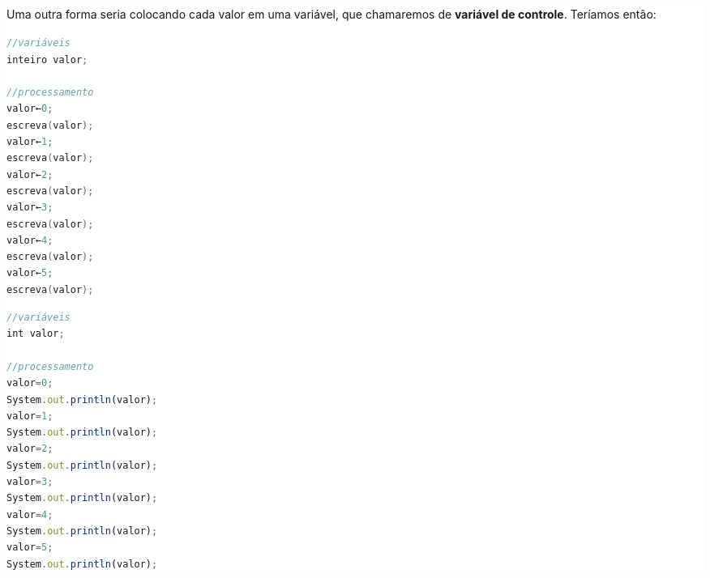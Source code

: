   </TabItem>

</Tabs>



Uma outra forma seria colocando cada valor em uma variável, que chamaremos de **variável de controle**. Teríamos então:

<Tabs groupId='language'>
  <TabItem value="pseudocodigo" label="Pseudocódigo" default>

  ```c
  //variáveis
  inteiro valor;

  //processamento
  valor←0;
  escreva(valor);
  valor←1;
  escreva(valor);
  valor←2;
  escreva(valor);
  valor←3;
  escreva(valor);
  valor←4;
  escreva(valor);
  valor←5;
  escreva(valor);
  ```

  </TabItem>
  <TabItem value="java" label="Java">

  ```javascript
  //variáveis
  int valor;

  //processamento
  valor=0;
  System.out.println(valor);
  valor=1;
  System.out.println(valor);
  valor=2;
  System.out.println(valor);
  valor=3;
  System.out.println(valor);
  valor=4;
  System.out.println(valor);
  valor=5;
  System.out.println(valor);
  ```

  </TabItem>
  <TabItem value="python" label="Python">
